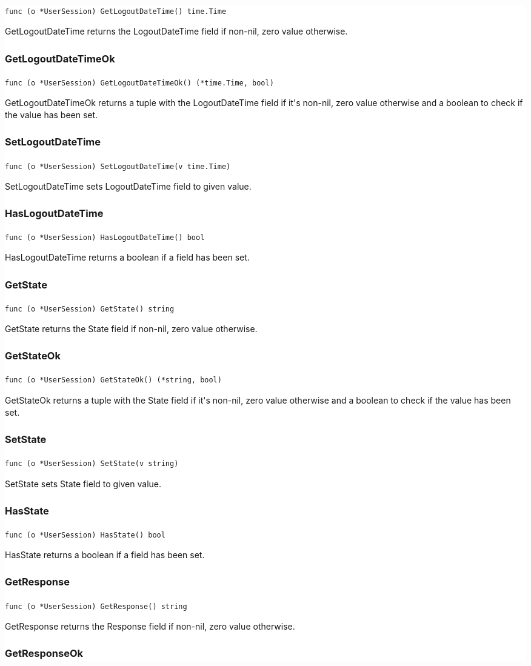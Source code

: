 `func (o *UserSession) GetLogoutDateTime() time.Time`

GetLogoutDateTime returns the LogoutDateTime field if non-nil, zero value otherwise.

### GetLogoutDateTimeOk

`func (o *UserSession) GetLogoutDateTimeOk() (*time.Time, bool)`

GetLogoutDateTimeOk returns a tuple with the LogoutDateTime field if it's non-nil, zero value otherwise
and a boolean to check if the value has been set.

### SetLogoutDateTime

`func (o *UserSession) SetLogoutDateTime(v time.Time)`

SetLogoutDateTime sets LogoutDateTime field to given value.

### HasLogoutDateTime

`func (o *UserSession) HasLogoutDateTime() bool`

HasLogoutDateTime returns a boolean if a field has been set.

### GetState

`func (o *UserSession) GetState() string`

GetState returns the State field if non-nil, zero value otherwise.

### GetStateOk

`func (o *UserSession) GetStateOk() (*string, bool)`

GetStateOk returns a tuple with the State field if it's non-nil, zero value otherwise
and a boolean to check if the value has been set.

### SetState

`func (o *UserSession) SetState(v string)`

SetState sets State field to given value.

### HasState

`func (o *UserSession) HasState() bool`

HasState returns a boolean if a field has been set.

### GetResponse

`func (o *UserSession) GetResponse() string`

GetResponse returns the Response field if non-nil, zero value otherwise.

### GetResponseOk
